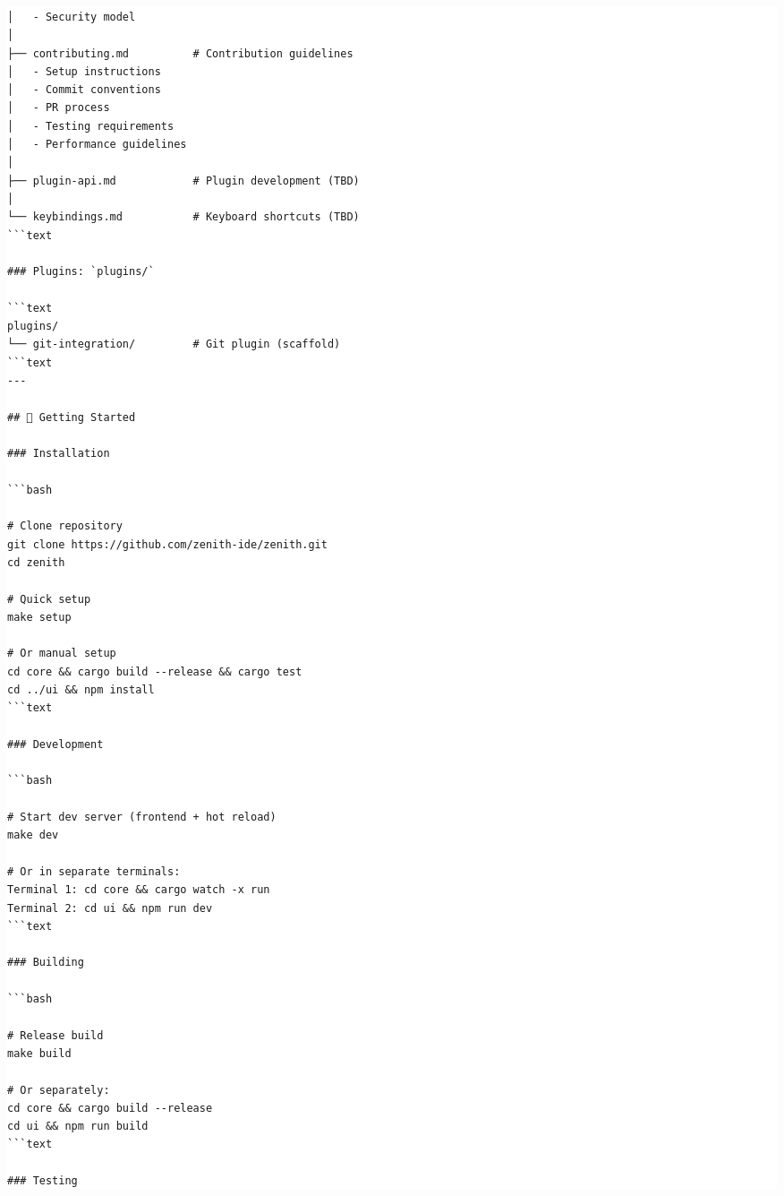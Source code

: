 ```text
│   - Security model
│
├── contributing.md          # Contribution guidelines
│   - Setup instructions
│   - Commit conventions
│   - PR process
│   - Testing requirements
│   - Performance guidelines
│
├── plugin-api.md            # Plugin development (TBD)
│
└── keybindings.md           # Keyboard shortcuts (TBD)
```text

### Plugins: `plugins/`

```text
plugins/
└── git-integration/         # Git plugin (scaffold)
```text
---

## 🚀 Getting Started

### Installation

```bash

# Clone repository
git clone https://github.com/zenith-ide/zenith.git
cd zenith

# Quick setup
make setup

# Or manual setup
cd core && cargo build --release && cargo test
cd ../ui && npm install
```text

### Development

```bash

# Start dev server (frontend + hot reload)
make dev

# Or in separate terminals:
Terminal 1: cd core && cargo watch -x run
Terminal 2: cd ui && npm run dev
```text

### Building

```bash

# Release build
make build

# Or separately:
cd core && cargo build --release
cd ui && npm run build
```text

### Testing
```